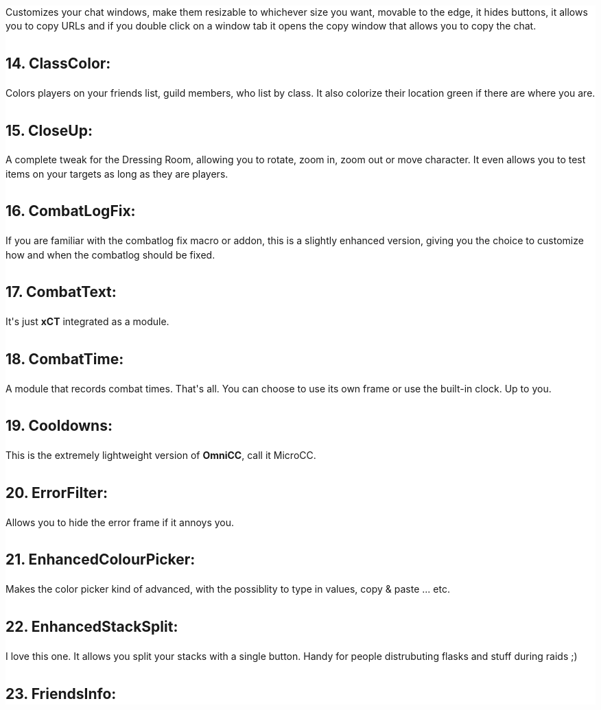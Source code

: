 Customizes your chat windows, make them resizable to whichever size you want, movable to the edge, it hides buttons, it allows you to copy URLs and if you double click on a window tab it opens the copy window that allows you to copy the chat.

## 14. ClassColor:

Colors players on your friends list, guild members, who list by class. It also colorize their location green if there are where you are.

## 15. CloseUp:

A complete tweak for the Dressing Room, allowing you to rotate, zoom in, zoom out or move character.
It even allows you to test items on your targets as long as they are players.

## 16. CombatLogFix:

If you are familiar with the combatlog fix macro or addon, this is a slightly enhanced version, giving you the choice to customize how and when the combatlog should be fixed.

## 17. CombatText:

It's just **xCT** integrated as a module.

## 18. CombatTime:

A module that records combat times. That's all. You can choose to use its own frame or use the built-in clock. Up to you.

## 19. Cooldowns:

This is the extremely lightweight version of **OmniCC**, call it MicroCC.

## 20. ErrorFilter:

Allows you to hide the error frame if it annoys you.

## 21. EnhancedColourPicker:

Makes the color picker kind of advanced, with the possiblity to type in values, copy & paste ... etc.

## 22. EnhancedStackSplit:

I love this one. It allows you split your stacks with a single button. Handy for people distrubuting flasks and stuff during raids ;)

## 23. FriendsInfo:
